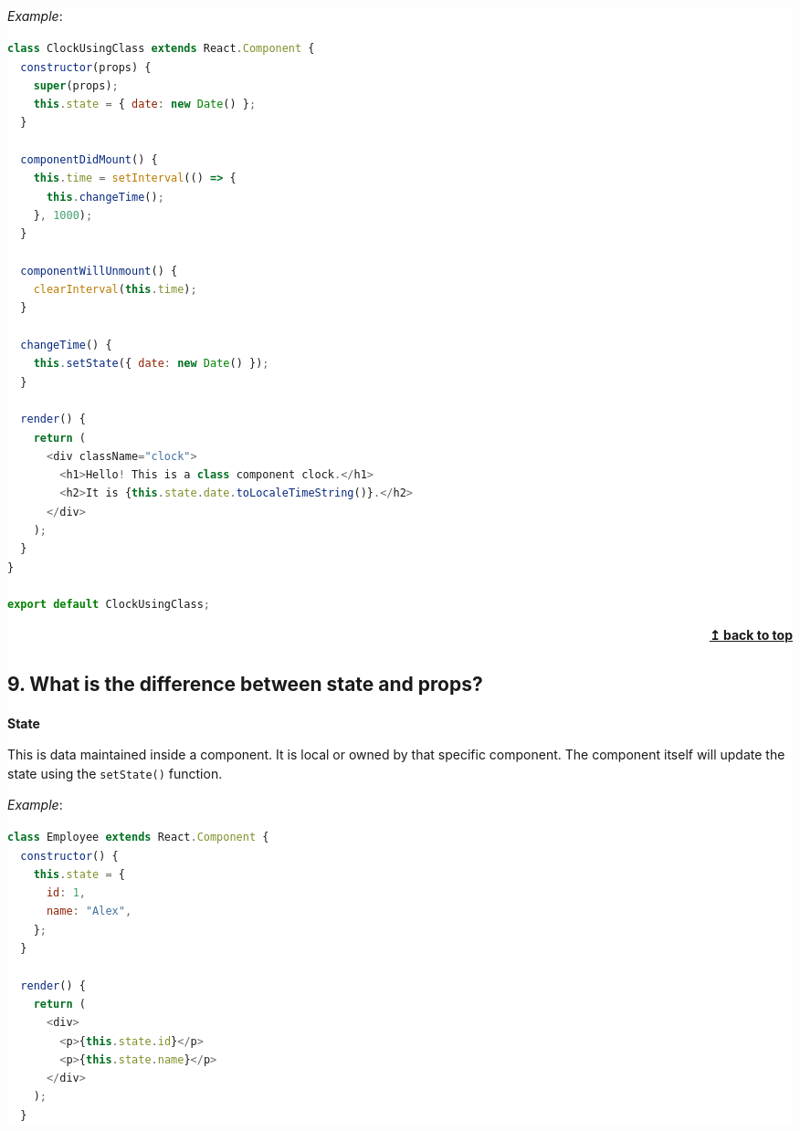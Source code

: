 _Example_:

```js
class ClockUsingClass extends React.Component {
  constructor(props) {
    super(props);
    this.state = { date: new Date() };
  }

  componentDidMount() {
    this.time = setInterval(() => {
      this.changeTime();
    }, 1000);
  }

  componentWillUnmount() {
    clearInterval(this.time);
  }

  changeTime() {
    this.setState({ date: new Date() });
  }

  render() {
    return (
      <div className="clock">
        <h1>Hello! This is a class component clock.</h1>
        <h2>It is {this.state.date.toLocaleTimeString()}.</h2>
      </div>
    );
  }
}

export default ClockUsingClass;
```

<div align="right">
    <b><a href="#">↥ back to top</a></b>
</div>

## 9. What is the difference between state and props?

**State**

This is data maintained inside a component. It is local or owned by that specific component. The component itself will update the state using the `setState()` function.

_Example_:

```js
class Employee extends React.Component {
  constructor() {
    this.state = {
      id: 1,
      name: "Alex",
    };
  }

  render() {
    return (
      <div>
        <p>{this.state.id}</p>
        <p>{this.state.name}</p>
      </div>
    );
  }
```